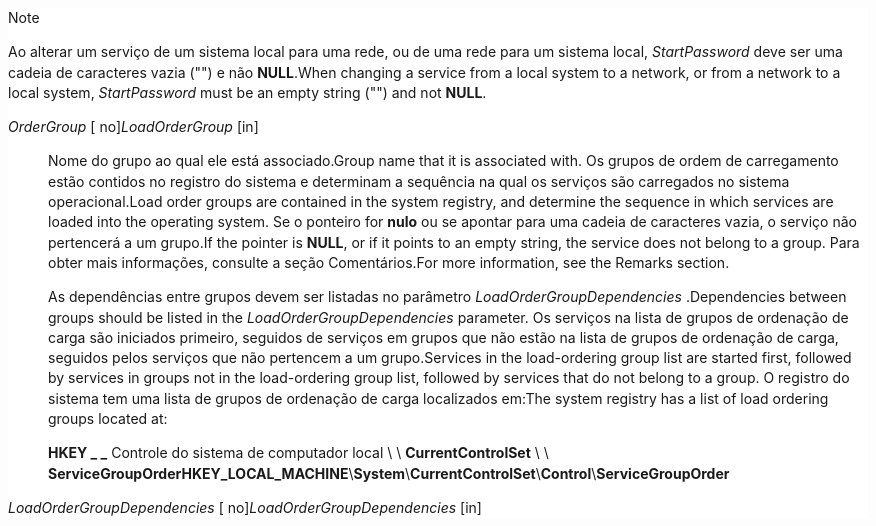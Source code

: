 > [!Note]  
> <span data-ttu-id="b72a2-190">Ao alterar um serviço de um sistema local para uma rede, ou de uma rede para um sistema local, *StartPassword* deve ser uma cadeia de caracteres vazia ("") e não **NULL**.</span><span class="sxs-lookup"><span data-stu-id="b72a2-190">When changing a service from a local system to a network, or from a network to a local system, *StartPassword* must be an empty string ("") and not **NULL**.</span></span>

 

</dd> <dt>

<span data-ttu-id="b72a2-191">*OrderGroup* \[ no\]</span><span class="sxs-lookup"><span data-stu-id="b72a2-191">*LoadOrderGroup* \[in\]</span></span>
</dt> <dd>

<span data-ttu-id="b72a2-192">Nome do grupo ao qual ele está associado.</span><span class="sxs-lookup"><span data-stu-id="b72a2-192">Group name that it is associated with.</span></span> <span data-ttu-id="b72a2-193">Os grupos de ordem de carregamento estão contidos no registro do sistema e determinam a sequência na qual os serviços são carregados no sistema operacional.</span><span class="sxs-lookup"><span data-stu-id="b72a2-193">Load order groups are contained in the system registry, and determine the sequence in which services are loaded into the operating system.</span></span> <span data-ttu-id="b72a2-194">Se o ponteiro for **nulo** ou se apontar para uma cadeia de caracteres vazia, o serviço não pertencerá a um grupo.</span><span class="sxs-lookup"><span data-stu-id="b72a2-194">If the pointer is **NULL**, or if it points to an empty string, the service does not belong to a group.</span></span> <span data-ttu-id="b72a2-195">Para obter mais informações, consulte a seção Comentários.</span><span class="sxs-lookup"><span data-stu-id="b72a2-195">For more information, see the Remarks section.</span></span>

<span data-ttu-id="b72a2-196">As dependências entre grupos devem ser listadas no parâmetro *LoadOrderGroupDependencies* .</span><span class="sxs-lookup"><span data-stu-id="b72a2-196">Dependencies between groups should be listed in the *LoadOrderGroupDependencies* parameter.</span></span> <span data-ttu-id="b72a2-197">Os serviços na lista de grupos de ordenação de carga são iniciados primeiro, seguidos de serviços em grupos que não estão na lista de grupos de ordenação de carga, seguidos pelos serviços que não pertencem a um grupo.</span><span class="sxs-lookup"><span data-stu-id="b72a2-197">Services in the load-ordering group list are started first, followed by services in groups not in the load-ordering group list, followed by services that do not belong to a group.</span></span> <span data-ttu-id="b72a2-198">O registro do sistema tem uma lista de grupos de ordenação de carga localizados em:</span><span class="sxs-lookup"><span data-stu-id="b72a2-198">The system registry has a list of load ordering groups located at:</span></span>

<span data-ttu-id="b72a2-199">**HKEY \_ \_** Controle do sistema de computador local \\  \\ **CurrentControlSet** \\  \\ **ServiceGroupOrder**</span><span class="sxs-lookup"><span data-stu-id="b72a2-199">**HKEY\_LOCAL\_MACHINE**\\**System**\\**CurrentControlSet**\\**Control**\\**ServiceGroupOrder**</span></span>

</dd> <dt>

<span data-ttu-id="b72a2-200">*LoadOrderGroupDependencies* \[ no\]</span><span class="sxs-lookup"><span data-stu-id="b72a2-200">*LoadOrderGroupDependencies* \[in\]</span></span>
</dt> <dd>
